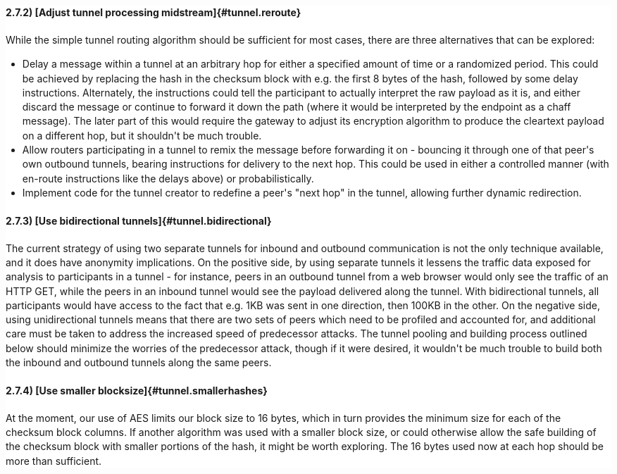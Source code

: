 #### 2.7.2) [Adjust tunnel processing midstream]{#tunnel.reroute}

While the simple tunnel routing algorithm should be sufficient for most
cases, there are three alternatives that can be explored:

- Delay a message within a tunnel at an arbitrary hop for either a
 specified amount of time or a randomized period. This could be
 achieved by replacing the hash in the checksum block with e.g. the
 first 8 bytes of the hash, followed by some delay instructions.
 Alternately, the instructions could tell the participant to actually
 interpret the raw payload as it is, and either discard the message
 or continue to forward it down the path (where it would be
 interpreted by the endpoint as a chaff message). The later part of
 this would require the gateway to adjust its encryption algorithm to
 produce the cleartext payload on a different hop, but it shouldn\'t
 be much trouble.
- Allow routers participating in a tunnel to remix the message before
 forwarding it on - bouncing it through one of that peer\'s own
 outbound tunnels, bearing instructions for delivery to the next hop.
 This could be used in either a controlled manner (with en-route
 instructions like the delays above) or probabilistically.
- Implement code for the tunnel creator to redefine a peer\'s \"next
 hop\" in the tunnel, allowing further dynamic redirection.

#### 2.7.3) [Use bidirectional tunnels]{#tunnel.bidirectional}

The current strategy of using two separate tunnels for inbound and
outbound communication is not the only technique available, and it does
have anonymity implications. On the positive side, by using separate
tunnels it lessens the traffic data exposed for analysis to participants
in a tunnel - for instance, peers in an outbound tunnel from a web
browser would only see the traffic of an HTTP GET, while the peers in an
inbound tunnel would see the payload delivered along the tunnel. With
bidirectional tunnels, all participants would have access to the fact
that e.g. 1KB was sent in one direction, then 100KB in the other. On the
negative side, using unidirectional tunnels means that there are two
sets of peers which need to be profiled and accounted for, and
additional care must be taken to address the increased speed of
predecessor attacks. The tunnel pooling and building process outlined
below should minimize the worries of the predecessor attack, though if
it were desired, it wouldn\'t be much trouble to build both the inbound
and outbound tunnels along the same peers.

#### 2.7.4) [Use smaller blocksize]{#tunnel.smallerhashes}

At the moment, our use of AES limits our block size to 16 bytes, which
in turn provides the minimum size for each of the checksum block
columns. If another algorithm was used with a smaller block size, or
could otherwise allow the safe building of the checksum block with
smaller portions of the hash, it might be worth exploring. The 16 bytes
used now at each hop should be more than sufficient.

